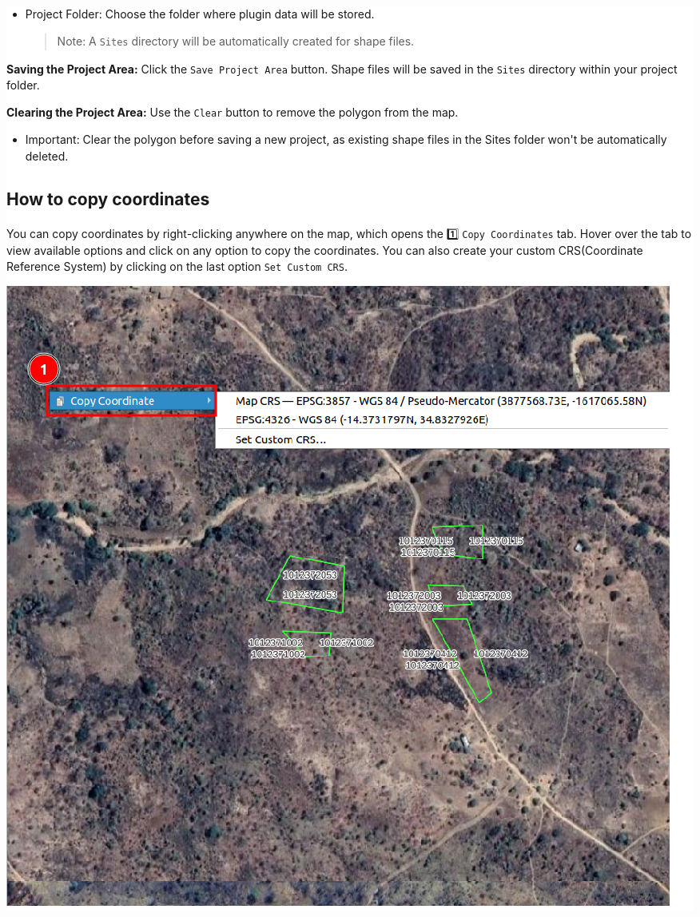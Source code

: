 * Project Folder: Choose the folder where plugin data will be stored.
    
    > Note: A `Sites` directory will be automatically created for shape files.

**Saving the Project Area:** Click the `Save Project Area` button. Shape files will be saved in the `Sites` directory within your project folder.

**Clearing the Project Area:** Use the `Clear` button to remove the polygon from the map.

   - Important: Clear the polygon before saving a new project, as existing shape files in the Sites folder won't be automatically deleted.

## How to copy coordinates

You can copy coordinates by right-clicking anywhere on the map, which opens the 1️⃣ `Copy Coordinates` tab. Hover over the tab to view available options and click on any option to copy the coordinates. You can also create your custom CRS(Coordinate Reference System) by clicking on the last option `Set Custom CRS`.

![Copy Coordinates](./img/gea-reforestation-tool-26.png)
